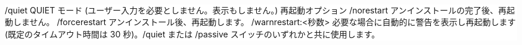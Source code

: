 </tr>
<tr>
<td style="border:1px solid black;">
</td>
<td style="border:1px solid black;">
</td>
</tr>
<tr class="alternateRow">
<td style="border:1px solid black;">
/quiet
</td>
<td style="border:1px solid black;">
QUIET モード (ユーザー入力を必要としません。表示もしません。)
</td>
</tr>
<tr>
<th style="border:1px solid black;" colspan="2">
再起動オプション
</th>
</tr>
<tr>
<td style="border:1px solid black;">
/norestart
</td>
<td style="border:1px solid black;">
アンインストールの完了後、再起動しません。
</td>
</tr>
<tr class="alternateRow">
<td style="border:1px solid black;">
</td>
<td style="border:1px solid black;">
</td>
</tr>
<tr>
<td style="border:1px solid black;">
/forcerestart
</td>
<td style="border:1px solid black;">
アンインストール後、再起動します。
</td>
</tr>
<tr class="alternateRow">
<td style="border:1px solid black;">
</td>
<td style="border:1px solid black;">
</td>
</tr>
<tr>
<td style="border:1px solid black;">
/warnrestart:&lt;秒数&gt;
</td>
<td style="border:1px solid black;">
必要な場合に自動的に警告を表示し再起動します (既定のタイムアウト時間は 30 秒)。/quiet または /passive スイッチのいずれかと共に使用します。
</td>
</tr>
<tr class="alternateRow">
<td style="border:1px solid black;">
</td>
<td style="border:1px solid black;">
</td>
</tr>
<tr>
<td style="border:1px solid black;">